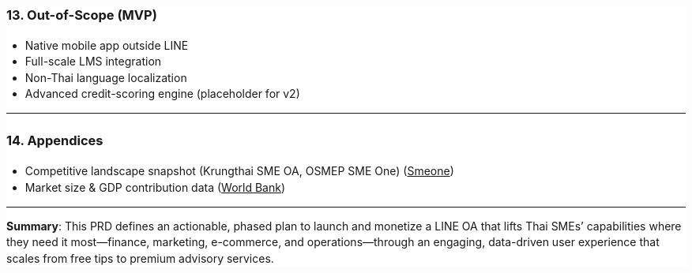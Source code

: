 ### 13. Out-of-Scope (MVP)

* Native mobile app outside LINE
* Full-scale LMS integration
* Non-Thai language localization
* Advanced credit-scoring engine (placeholder for v2)

---

### 14. Appendices

* Competitive landscape snapshot (Krungthai SME OA, OSMEP SME One) ([Smeone][5])
* Market size & GDP contribution data ([World Bank][2])

---

**Summary**: This PRD defines an actionable, phased plan to launch and monetize a LINE OA that lifts Thai SMEs’ capabilities where they need it most—finance, marketing, e-commerce, and operations—through an engaging, data-driven user experience that scales from free tips to premium advisory services.

[1]: https://www.digitalmarketingforasia.com/line-in-thailand/?utm_source=chatgpt.com "LINE In Thailand - No 1 Digital Advertising Platform"
[2]: https://www.worldbank.org/en/country/thailand/publication/thailand-economic-monitor-february-2025-unleashing-growth-innovation-smes-and-startups?utm_source=chatgpt.com "Thailand Economic Monitor February 2025: Unleashing Growth"
[3]: https://worldpopulationreview.com/country-rankings/line-users-by-country?utm_source=chatgpt.com "Line Users by Country 2025 - World Population Review"
[4]: https://www.bangkokpost.com/business/general/2856992/small-firms-feel-the-pinch-amid-an-array-of-challenges?utm_source=chatgpt.com "Small firms feel the pinch amid an array of challenges - Bangkok Post"
[5]: https://www.smeone.info/posts/view/5219?utm_source=chatgpt.com "ธนาคารกรุงไทยเพิ่มช่องทางการติดต่อ ไม่พลาดทุกข้อมูล Line Official ..."
